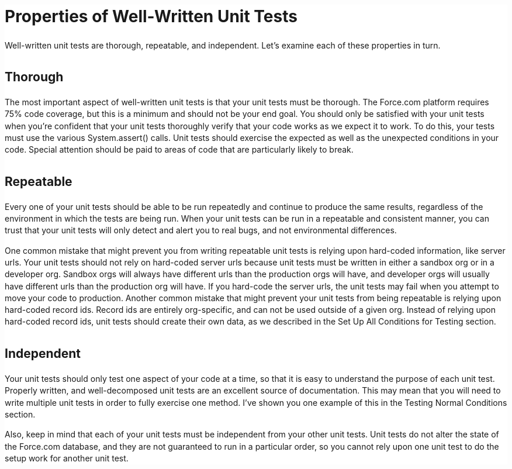 
# Properties of Well-Written Unit Tests
Well-written unit tests are thorough, repeatable, and independent. Let’s examine each of these properties in turn.
## Thorough
The most important aspect of well-written unit tests is that your unit tests must be thorough. The Force.com platform requires 75% code coverage, but this is a minimum and should not be your end goal. You should only be satisfied with your unit tests when you’re confident that your unit tests thoroughly verify that your code works as we expect it to work. To do this, your tests must use the various System.assert() calls. Unit tests should exercise the expected as well as the unexpected conditions in your code. Special attention should be paid to areas of code that are particularly likely to break.

## Repeatable
Every one of your unit tests should be able to be run repeatedly and continue to produce the same results, regardless of the environment in which the tests are being run. When your unit tests can be run in a repeatable and consistent manner, you can trust that your unit tests will only detect and alert you to real bugs, and not environmental differences.  

One common mistake that might prevent you from writing repeatable unit tests is relying upon hard-coded information, like server urls. Your unit tests should not rely on hard-coded server urls because unit tests must be written in either a sandbox org or in a developer org. Sandbox orgs will always have different urls than the production orgs will have, and developer orgs will usually have different urls than the production org will have. If you hard-code the server urls, the unit tests may fail when you attempt to move your code to production. Another common mistake that might prevent your unit tests from being repeatable is relying upon hard-coded record ids. Record ids are entirely org-specific, and can not be used outside of a given org. Instead of relying upon hard-coded record ids, unit tests should create their own data, as we described in the Set Up All Conditions for Testing section.

## Independent
Your unit tests should only test one aspect of your code at a time, so that it is easy to understand the purpose of each unit test. Properly written, and well-decomposed unit tests are an excellent source of documentation. This may mean that you will need to write multiple unit tests in order to fully exercise one method. I’ve shown you one example of this in the Testing Normal Conditions section.    

Also, keep in mind that each of your unit tests must be independent from your other unit tests. Unit tests do not alter the state of the Force.com database, and they are not guaranteed to run in a particular order, so you cannot rely upon one unit test to do the setup work for another unit test.